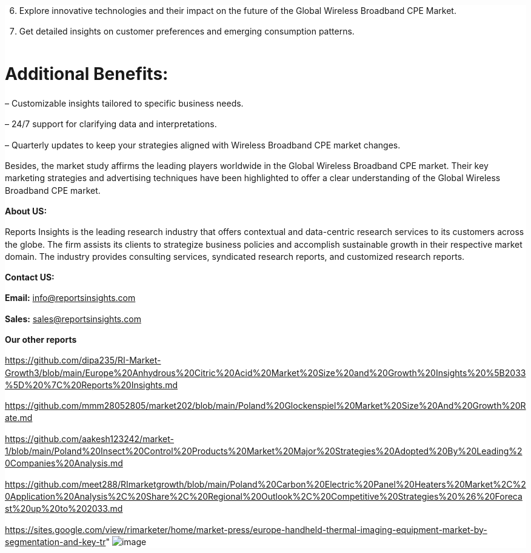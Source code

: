 6. Explore innovative technologies and their impact on the future of the Global Wireless Broadband CPE Market.

7. Get detailed insights on customer preferences and emerging consumption patterns.

# <strong>Additional Benefits:</strong>

– Customizable insights tailored to specific business needs.

– 24/7 support for clarifying data and interpretations.

– Quarterly updates to keep your strategies aligned with Wireless Broadband CPE market changes.

Besides, the market study affirms the leading players worldwide in the Global Wireless Broadband CPE market. Their key marketing strategies and advertising techniques have been highlighted to offer a clear understanding of the Global Wireless Broadband CPE market.

<strong><strong>About US</strong>:</strong>

Reports Insights is the leading research industry that offers contextual and data-centric research services to its customers across the globe. The firm assists its clients to strategize business policies and accomplish sustainable growth in their respective market domain. The industry provides consulting services, syndicated research reports, and customized research reports.

<strong>Contact US:</strong>

<p class=><b>Email:</b> <a href=mailto:info@reportsinsights.com>info@reportsinsights.com</a></p>
<p class=><b>Sales:</b> <a href=mailto:sales@reportsinsights.com>sales@reportsinsights.com</a></p>

<strong>Our other reports</strong>

<a href=https://github.com/dipa235/RI-Market-Growth3/blob/main/Europe%20Anhydrous%20Citric%20Acid%20Market%20Size%20and%20Growth%20Insights%20%5B2033%5D%20%7C%20Reports%20Insights.md>https://github.com/dipa235/RI-Market-Growth3/blob/main/Europe%20Anhydrous%20Citric%20Acid%20Market%20Size%20and%20Growth%20Insights%20%5B2033%5D%20%7C%20Reports%20Insights.md</a>

<a href=https://github.com/mmm28052805/market202/blob/main/Poland%20Glockenspiel%20Market%20Size%20And%20Growth%20Rate.md>https://github.com/mmm28052805/market202/blob/main/Poland%20Glockenspiel%20Market%20Size%20And%20Growth%20Rate.md</a>

<a href=https://github.com/aakesh123242/market-1/blob/main/Poland%20Insect%20Control%20Products%20Market%20Major%20Strategies%20Adopted%20By%20Leading%20Companies%20Analysis.md>https://github.com/aakesh123242/market-1/blob/main/Poland%20Insect%20Control%20Products%20Market%20Major%20Strategies%20Adopted%20By%20Leading%20Companies%20Analysis.md</a>

<a href=https://github.com/meet288/RImarketgrowth/blob/main/Poland%20Carbon%20Electric%20Panel%20Heaters%20Market%2C%20Application%20Analysis%2C%20Share%2C%20Regional%20Outlook%2C%20Competitive%20Strategies%20%26%20Forecast%20up%20to%202033.md>https://github.com/meet288/RImarketgrowth/blob/main/Poland%20Carbon%20Electric%20Panel%20Heaters%20Market%2C%20Application%20Analysis%2C%20Share%2C%20Regional%20Outlook%2C%20Competitive%20Strategies%20%26%20Forecast%20up%20to%202033.md</a>

<a href=https://sites.google.com/view/rimarketer/home/market-press/europe-handheld-thermal-imaging-equipment-market-by-segmentation-and-key-tr>https://sites.google.com/view/rimarketer/home/market-press/europe-handheld-thermal-imaging-equipment-market-by-segmentation-and-key-tr</a>"
![image](https://github.com/user-attachments/assets/978f05a4-fe48-4dae-9f12-bed125c85a2d)
